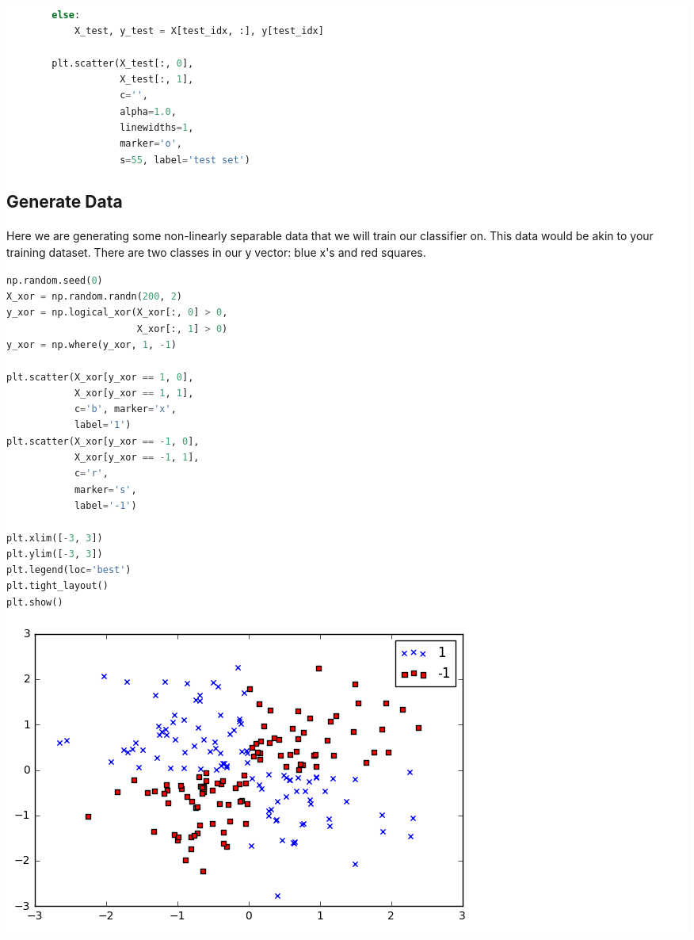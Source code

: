 ```python
        else:
            X_test, y_test = X[test_idx, :], y[test_idx]

        plt.scatter(X_test[:, 0],
                    X_test[:, 1],
                    c='',
                    alpha=1.0,
                    linewidths=1,
                    marker='o',
                    s=55, label='test set')
```

## Generate Data

Here we are generating some non-linearly separable data that we will train our classifier on. This data would be akin to your training dataset. There are two classes in our y vector: blue x's and red squares.


```python
np.random.seed(0)
X_xor = np.random.randn(200, 2)
y_xor = np.logical_xor(X_xor[:, 0] > 0,
                       X_xor[:, 1] > 0)
y_xor = np.where(y_xor, 1, -1)

plt.scatter(X_xor[y_xor == 1, 0],
            X_xor[y_xor == 1, 1],
            c='b', marker='x',
            label='1')
plt.scatter(X_xor[y_xor == -1, 0],
            X_xor[y_xor == -1, 1],
            c='r',
            marker='s',
            label='-1')

plt.xlim([-3, 3])
plt.ylim([-3, 3])
plt.legend(loc='best')
plt.tight_layout()
plt.show()
```


![png](svc_parameters_using_rbf_kernel_files/svc_parameters_using_rbf_kernel_9_0.png)